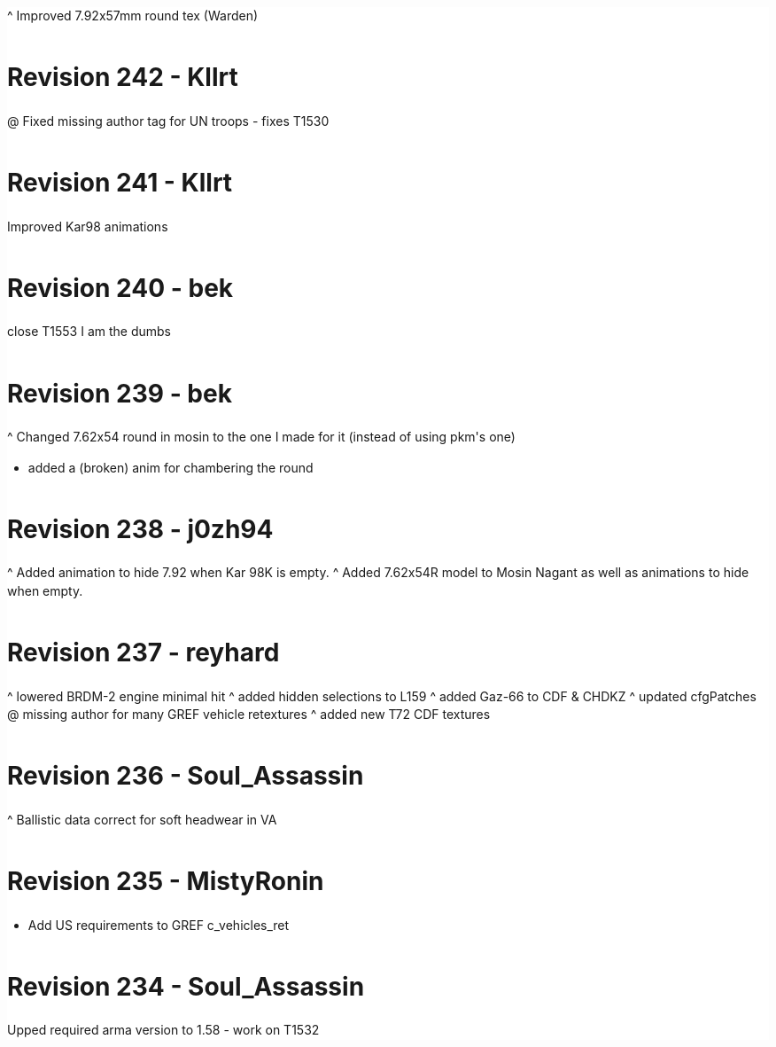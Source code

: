 ^ Improved 7.92x57mm round tex (Warden)

# Revision 242 - Kllrt

@ Fixed missing author tag for UN troops - fixes T1530

# Revision 241 - Kllrt

Improved Kar98 animations

# Revision 240 - bek

close T1553
I am the dumbs

# Revision 239 - bek

^ Changed 7.62x54 round in mosin to the one I made for it (instead of using pkm's one)
+ added a (broken) anim for chambering the round

# Revision 238 - j0zh94

^ Added animation to hide 7.92 when Kar 98K is empty. 
^ Added 7.62x54R model to Mosin Nagant as well as animations to hide when empty.

# Revision 237 - reyhard

^ lowered BRDM-2 engine minimal hit
^ added hidden selections to L159
^ added Gaz-66 to CDF & CHDKZ
^ updated cfgPatches
@ missing author for many GREF vehicle retextures
^ added new T72 CDF textures

# Revision 236 - Soul_Assassin

^ Ballistic data correct for soft headwear in VA

# Revision 235 - MistyRonin

+ Add US requirements to GREF c_vehicles_ret

# Revision 234 - Soul_Assassin

Upped required arma version to 1.58 - work on T1532
